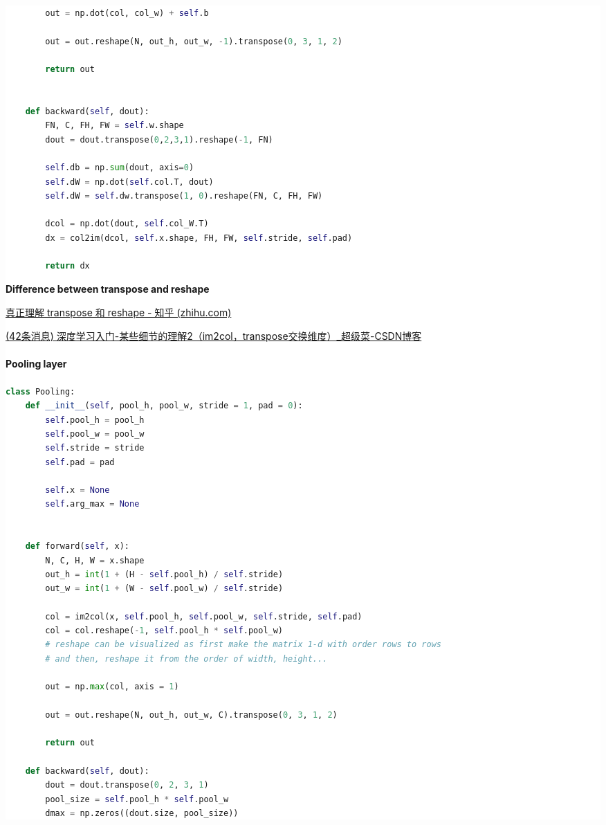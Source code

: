 ```python
        out = np.dot(col, col_w) + self.b

        out = out.reshape(N, out_h, out_w, -1).transpose(0, 3, 1, 2)

        return out


    def backward(self, dout):
        FN, C, FH, FW = self.w.shape
        dout = dout.transpose(0,2,3,1).reshape(-1, FN)

        self.db = np.sum(dout, axis=0)
        self.dW = np.dot(self.col.T, dout)
        self.dW = self.dw.transpose(1, 0).reshape(FN, C, FH, FW)

        dcol = np.dot(dout, self.col_W.T)
        dx = col2im(dcol, self.x.shape, FH, FW, self.stride, self.pad)

        return dx
```





**Difference between transpose and reshape**

[真正理解 transpose 和 reshape - 知乎 (zhihu.com)](https://zhuanlan.zhihu.com/p/72128096)

[(42条消息) 深度学习入门-某些细节的理解2（im2col，transpose交换维度）_超级菜-CSDN博客](https://blog.csdn.net/weixin_42820722/article/details/120483962)



#### Pooling layer

```python
class Pooling:
    def __init__(self, pool_h, pool_w, stride = 1, pad = 0):
        self.pool_h = pool_h
        self.pool_w = pool_w
        self.stride = stride
        self.pad = pad

        self.x = None
        self.arg_max = None


    def forward(self, x):
        N, C, H, W = x.shape
        out_h = int(1 + (H - self.pool_h) / self.stride)
        out_w = int(1 + (W - self.pool_w) / self.stride)

        col = im2col(x, self.pool_h, self.pool_w, self.stride, self.pad)
        col = col.reshape(-1, self.pool_h * self.pool_w)
        # reshape can be visualized as first make the matrix 1-d with order rows to rows
        # and then, reshape it from the order of width, height...

        out = np.max(col, axis = 1)

        out = out.reshape(N, out_h, out_w, C).transpose(0, 3, 1, 2)

        return out

    def backward(self, dout):
        dout = dout.transpose(0, 2, 3, 1)
        pool_size = self.pool_h * self.pool_w
        dmax = np.zeros((dout.size, pool_size))
```